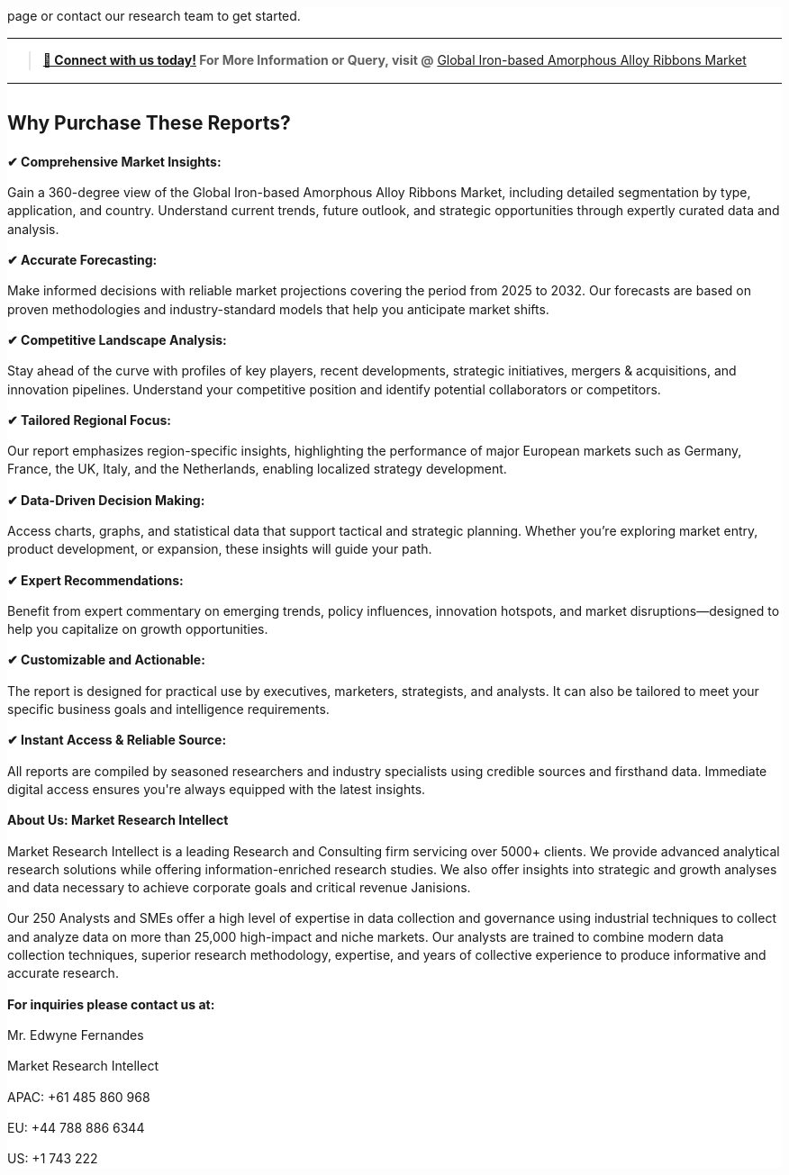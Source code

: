 page or contact our research team to get started.</p><hr /><blockquote><p><span class="font-[700]"><strong><a href="https://www.marketresearchintellect.com/product/global-iron-based-amorphous-alloy-ribbons-market/?utm_source=Linkedin&utm_medium=019">📩 Connect with us today!</a> For More Information or Query, visit&nbsp;@</strong>&nbsp;</span><span class="font-[700]"><a href="https://www.marketresearchintellect.com/product/global-iron-based-amorphous-alloy-ribbons-market/?utm_source=Linkedin&utm_medium=019" target="_blank" data-tracking-control-name="article-ssr-frontend-pulse_little-text-block" data-tracking-will-navigate="" data-test-link="">Global Iron-based Amorphous Alloy Ribbons Market</a></span></p></blockquote><hr /><h2>Why Purchase These Reports?</h2><p><strong>✔ Comprehensive Market Insights:</strong></p><p>Gain a 360-degree view of the Global Iron-based Amorphous Alloy Ribbons Market, including detailed segmentation by type, application, and country. Understand current trends, future outlook, and strategic opportunities through expertly curated data and analysis.</p><p><strong>✔ Accurate Forecasting:</strong></p><p>Make informed decisions with reliable market projections covering the period from 2025 to 2032. Our forecasts are based on proven methodologies and industry-standard models that help you anticipate market shifts.</p><p><strong>✔ Competitive Landscape Analysis:</strong></p><p>Stay ahead of the curve with profiles of key players, recent developments, strategic initiatives, mergers &amp; acquisitions, and innovation pipelines. Understand your competitive position and identify potential collaborators or competitors.</p><p><strong>✔ Tailored Regional Focus:</strong></p><p>Our report emphasizes region-specific insights, highlighting the performance of major European markets such as Germany, France, the UK, Italy, and the Netherlands, enabling localized strategy development.</p><p><strong>✔ Data-Driven Decision Making:</strong></p><p>Access charts, graphs, and statistical data that support tactical and strategic planning. Whether you&rsquo;re exploring market entry, product development, or expansion, these insights will guide your path.</p><p><strong>✔ Expert Recommendations:</strong></p><p>Benefit from expert commentary on emerging trends, policy influences, innovation hotspots, and market disruptions&mdash;designed to help you capitalize on growth opportunities.</p><p><strong>✔ Customizable and Actionable:</strong></p><p>The report is designed for practical use by executives, marketers, strategists, and analysts. It can also be tailored to meet your specific business goals and intelligence requirements.</p><p><strong>✔ Instant Access &amp; Reliable Source:</strong></p><p>All reports are compiled by seasoned researchers and industry specialists using credible sources and firsthand data. Immediate digital access ensures you're always equipped with the latest insights.</p><p><strong><span class="font-[700]">About Us: Market Research Intellect</span></strong></p><p><span class="">Market Research Intellect is a leading Research and Consulting firm servicing over 5000+ clients. We provide advanced analytical research solutions while offering information-enriched research studies.&nbsp;</span>We also offer insights into strategic and growth analyses and data necessary to achieve corporate goals and critical revenue Janisions.</p><p><span class="">Our 250 Analysts and SMEs offer a high level of expertise in data collection and governance using industrial techniques to collect and analyze data on more than 25,000 high-impact and niche markets. Our analysts are trained to combine modern data collection techniques, superior research methodology, expertise, and years of collective experience to produce informative and accurate research.</span></p><p><strong>For inquiries please contact us at:</strong></p><p>Mr. Edwyne Fernandes</p><p>Market Research Intellect</p><p>APAC: +61 485 860 968</p><p>EU: +44 788 886 6344</p><p>US: +1 743 222